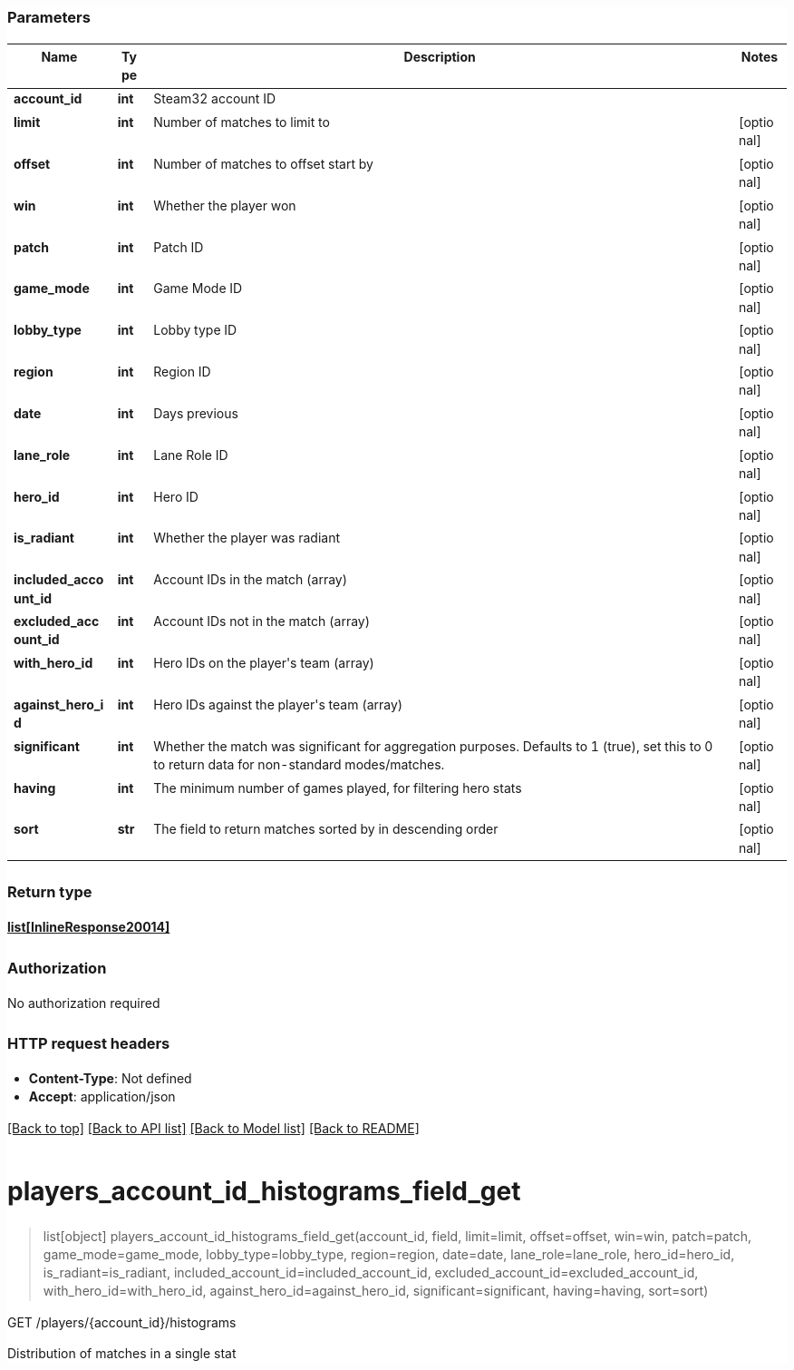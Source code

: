 
### Parameters

Name | Type | Description  | Notes
------------- | ------------- | ------------- | -------------
 **account_id** | **int**| Steam32 account ID | 
 **limit** | **int**| Number of matches to limit to | [optional] 
 **offset** | **int**| Number of matches to offset start by | [optional] 
 **win** | **int**| Whether the player won | [optional] 
 **patch** | **int**| Patch ID | [optional] 
 **game_mode** | **int**| Game Mode ID | [optional] 
 **lobby_type** | **int**| Lobby type ID | [optional] 
 **region** | **int**| Region ID | [optional] 
 **date** | **int**| Days previous | [optional] 
 **lane_role** | **int**| Lane Role ID | [optional] 
 **hero_id** | **int**| Hero ID | [optional] 
 **is_radiant** | **int**| Whether the player was radiant | [optional] 
 **included_account_id** | **int**| Account IDs in the match (array) | [optional] 
 **excluded_account_id** | **int**| Account IDs not in the match (array) | [optional] 
 **with_hero_id** | **int**| Hero IDs on the player&#39;s team (array) | [optional] 
 **against_hero_id** | **int**| Hero IDs against the player&#39;s team (array) | [optional] 
 **significant** | **int**| Whether the match was significant for aggregation purposes. Defaults to 1 (true), set this to 0 to return data for non-standard modes/matches. | [optional] 
 **having** | **int**| The minimum number of games played, for filtering hero stats | [optional] 
 **sort** | **str**| The field to return matches sorted by in descending order | [optional] 

### Return type

[**list[InlineResponse20014]**](InlineResponse20014.md)

### Authorization

No authorization required

### HTTP request headers

 - **Content-Type**: Not defined
 - **Accept**: application/json

[[Back to top]](#) [[Back to API list]](../README.md#documentation-for-api-endpoints) [[Back to Model list]](../README.md#documentation-for-models) [[Back to README]](../README.md)

# **players_account_id_histograms_field_get**
> list[object] players_account_id_histograms_field_get(account_id, field, limit=limit, offset=offset, win=win, patch=patch, game_mode=game_mode, lobby_type=lobby_type, region=region, date=date, lane_role=lane_role, hero_id=hero_id, is_radiant=is_radiant, included_account_id=included_account_id, excluded_account_id=excluded_account_id, with_hero_id=with_hero_id, against_hero_id=against_hero_id, significant=significant, having=having, sort=sort)

GET /players/{account_id}/histograms

Distribution of matches in a single stat
